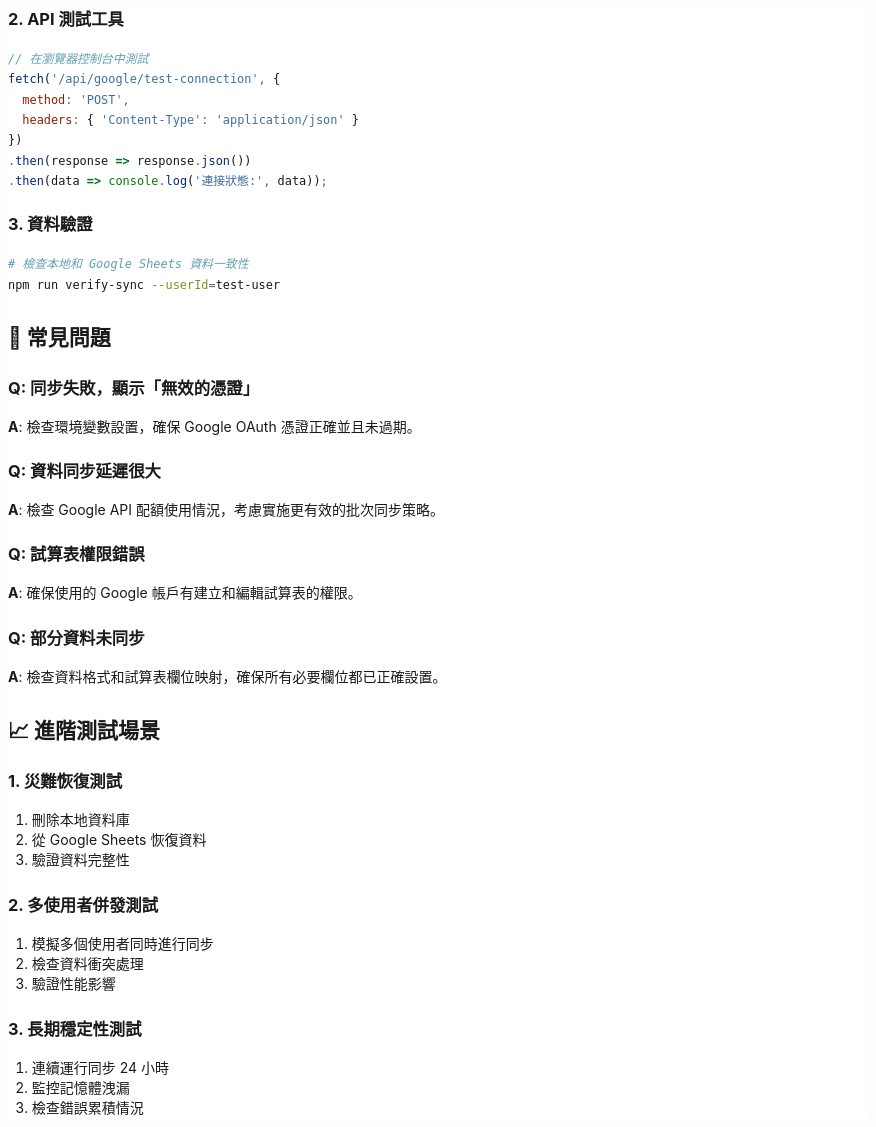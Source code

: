 ### 2. API 測試工具

```javascript
// 在瀏覽器控制台中測試
fetch('/api/google/test-connection', {
  method: 'POST',
  headers: { 'Content-Type': 'application/json' }
})
.then(response => response.json())
.then(data => console.log('連接狀態:', data));
```

### 3. 資料驗證

```bash
# 檢查本地和 Google Sheets 資料一致性
npm run verify-sync --userId=test-user
```

## 🚨 常見問題

### Q: 同步失敗，顯示「無效的憑證」
**A**: 檢查環境變數設置，確保 Google OAuth 憑證正確並且未過期。

### Q: 資料同步延遲很大
**A**: 檢查 Google API 配額使用情況，考慮實施更有效的批次同步策略。

### Q: 試算表權限錯誤
**A**: 確保使用的 Google 帳戶有建立和編輯試算表的權限。

### Q: 部分資料未同步
**A**: 檢查資料格式和試算表欄位映射，確保所有必要欄位都已正確設置。

## 📈 進階測試場景

### 1. 災難恢復測試

1. 刪除本地資料庫
2. 從 Google Sheets 恢復資料
3. 驗證資料完整性

### 2. 多使用者併發測試

1. 模擬多個使用者同時進行同步
2. 檢查資料衝突處理
3. 驗證性能影響

### 3. 長期穩定性測試

1. 連續運行同步 24 小時
2. 監控記憶體洩漏
3. 檢查錯誤累積情況
